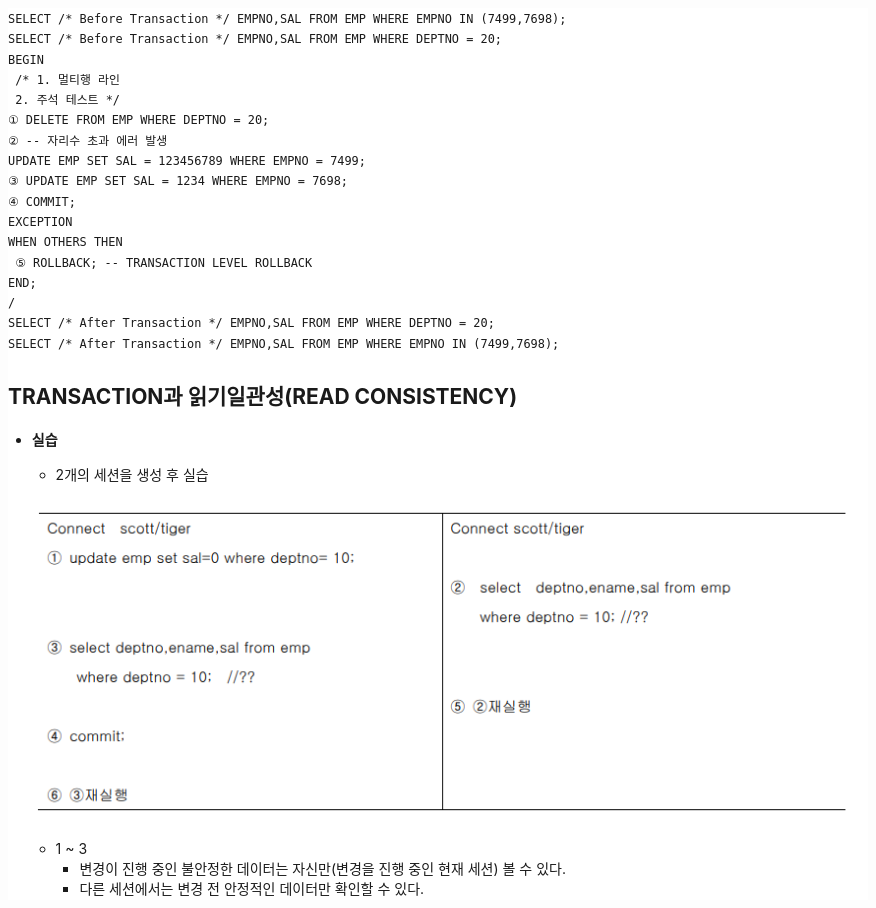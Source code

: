   ```plsql
  SELECT /* Before Transaction */ EMPNO,SAL FROM EMP WHERE EMPNO IN (7499,7698);
  SELECT /* Before Transaction */ EMPNO,SAL FROM EMP WHERE DEPTNO = 20;
  BEGIN
   /* 1. 멀티행 라인
   2. 주석 테스트 */
  ① DELETE FROM EMP WHERE DEPTNO = 20;
  ② -- 자리수 초과 에러 발생
  UPDATE EMP SET SAL = 123456789 WHERE EMPNO = 7499;
  ③ UPDATE EMP SET SAL = 1234 WHERE EMPNO = 7698;
  ④ COMMIT;
  EXCEPTION
  WHEN OTHERS THEN
   ⑤ ROLLBACK; -- TRANSACTION LEVEL ROLLBACK
  END;
  /
  SELECT /* After Transaction */ EMPNO,SAL FROM EMP WHERE DEPTNO = 20;
  SELECT /* After Transaction */ EMPNO,SAL FROM EMP WHERE EMPNO IN (7499,7698);
  ```

  



## TRANSACTION과 읽기일관성(READ CONSISTENCY)

- **실습**

  - 2개의 세션을 생성 후 실습

  ![image-20210512172158901](images/image-20210512172158901.png)

  - 1 ~ 3
    - 변경이 진행 중인 불안정한 데이터는 자신만(변경을 진행 중인 현재 세션) 볼 수 있다.
    - 다른 세션에서는 변경 전 안정적인 데이터만 확인할 수 있다.

